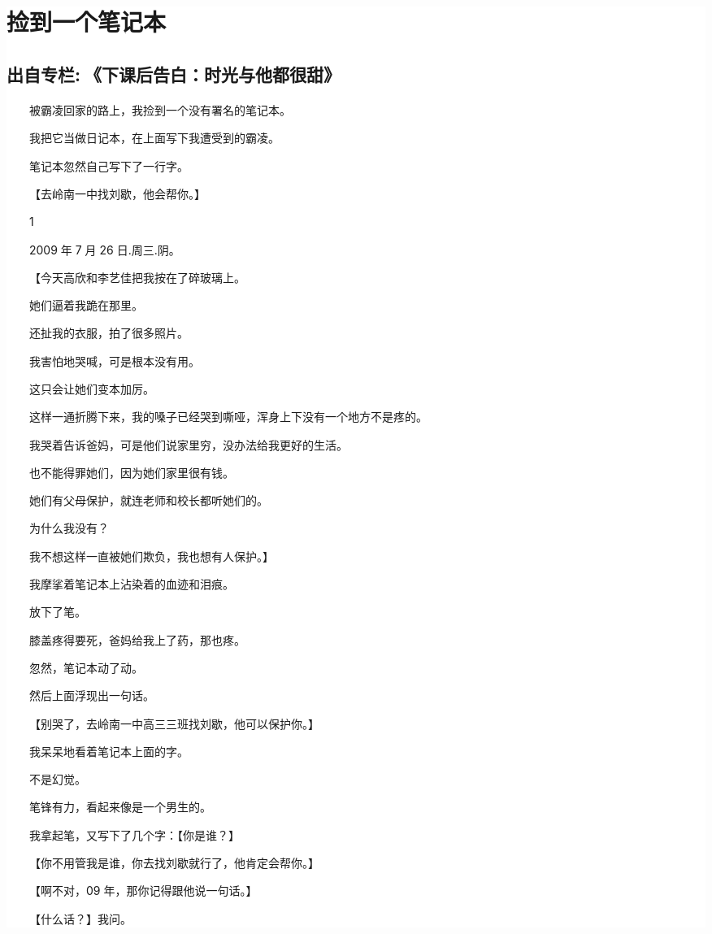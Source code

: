 # 捡到一个笔记本  
## 出自专栏: 《下课后告白：时光与他都很甜》  
&emsp;&emsp;被霸凌回家的路上，我捡到一个没有署名的笔记本。  
  
&emsp;&emsp;我把它当做日记本，在上面写下我遭受到的霸凌。  
  
&emsp;&emsp;笔记本忽然自己写下了一行字。  
  
&emsp;&emsp;【去岭南一中找刘歇，他会帮你。】  
  
&emsp;&emsp;1  
  
&emsp;&emsp;2009 年 7 月 26 日.周三.阴。  
  
&emsp;&emsp;【今天高欣和李艺佳把我按在了碎玻璃上。  
  
&emsp;&emsp;她们逼着我跪在那里。  
  
&emsp;&emsp;还扯我的衣服，拍了很多照片。  
  
&emsp;&emsp;我害怕地哭喊，可是根本没有用。  
  
&emsp;&emsp;这只会让她们变本加厉。  
  
&emsp;&emsp;这样一通折腾下来，我的嗓子已经哭到嘶哑，浑身上下没有一个地方不是疼的。  
  
&emsp;&emsp;我哭着告诉爸妈，可是他们说家里穷，没办法给我更好的生活。  
  
&emsp;&emsp;也不能得罪她们，因为她们家里很有钱。  
  
&emsp;&emsp;她们有父母保护，就连老师和校长都听她们的。  
  
&emsp;&emsp;为什么我没有？  
  
&emsp;&emsp;我不想这样一直被她们欺负，我也想有人保护。】  
  
&emsp;&emsp;我摩挲着笔记本上沾染着的血迹和泪痕。  
  
&emsp;&emsp;放下了笔。  
  
&emsp;&emsp;膝盖疼得要死，爸妈给我上了药，那也疼。  
  
&emsp;&emsp;忽然，笔记本动了动。  
  
&emsp;&emsp;然后上面浮现出一句话。  
  
&emsp;&emsp;【别哭了，去岭南一中高三三班找刘歇，他可以保护你。】  
  
&emsp;&emsp;我呆呆地看着笔记本上面的字。  
  
&emsp;&emsp;不是幻觉。  
  
&emsp;&emsp;笔锋有力，看起来像是一个男生的。  
  
&emsp;&emsp;我拿起笔，又写下了几个字：【你是谁？】  
  
&emsp;&emsp;【你不用管我是谁，你去找刘歇就行了，他肯定会帮你。】  
  
&emsp;&emsp;【啊不对，09 年，那你记得跟他说一句话。】  
  
&emsp;&emsp;【什么话？】我问。  
  